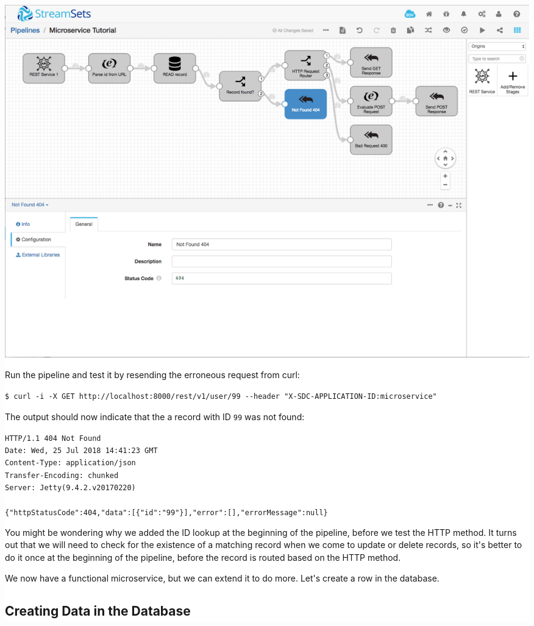 ![Add Record Found Stream Selector](add-record-found.png)

Run the pipeline and test it by resending the erroneous request from curl:

    $ curl -i -X GET http://localhost:8000/rest/v1/user/99 --header "X-SDC-APPLICATION-ID:microservice"

The output should now indicate that the a record with ID `99` was not found:

    HTTP/1.1 404 Not Found
    Date: Wed, 25 Jul 2018 14:41:23 GMT
    Content-Type: application/json
    Transfer-Encoding: chunked
    Server: Jetty(9.4.2.v20170220)

    {"httpStatusCode":404,"data":[{"id":"99"}],"error":[],"errorMessage":null}

You might be wondering why we added the ID lookup at the beginning of the pipeline, before we test the HTTP method. It turns out that we will need to check for the existence of a matching record when we come to update or delete records, so it's better to do it once at the beginning of the pipeline, before the record is routed based on the HTTP method.

We now have a functional microservice, but we can extend it to do more. Let's create a row in the database.

## Creating Data in the Database
